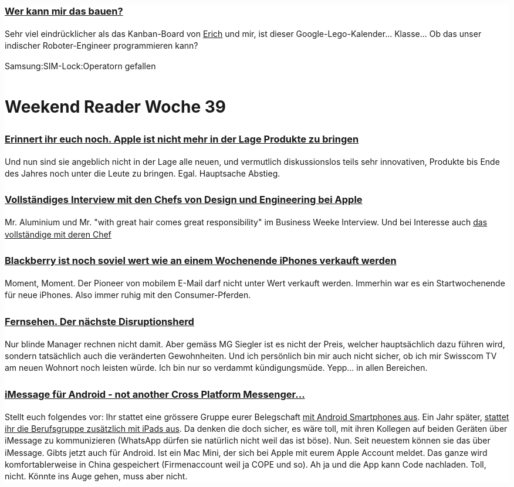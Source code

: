 ### [Wer kann mir das bauen?](http://thenextweb.com/shareables/2013/10/01/this-wall-mounted-time-planner-made-entirely-of-lego-syncs-with-your-google-calendar-account/) 

Sehr viel eindrücklicher als das Kanban-Board von [Erich](https://www.twitter.com/viergrad) und mir, ist dieser Google-Lego-Kalender... Klasse... Ob das unser indischer Roboter-Engineer programmieren kann?




Samsung:SIM-Lock:Operatorn gefallen

# Weekend Reader Woche 39

### [Erinnert ihr euch noch. Apple ist nicht mehr in der Lage Produkte zu bringen](http://9to5mac.com/2013/09/25/can-apple-announce-the-rest-of-2013s-products-in-just-one-event/)

Und nun sind sie angeblich nicht in der Lage alle neuen, und vermutlich diskussionslos teils sehr innovativen, Produkte bis Ende des Jahres noch unter die Leute zu bringen. Egal. Hauptsache Abstieg.

### [Vollständiges Interview mit den Chefs von Design und Engineering bei Apple](http://9to5mac.com/2013/09/25/full-businessweek-interview-with-jony-ive-and-craig-federighi/)

Mr. Aluminium und Mr. "with great hair comes great responsibility" im Business Weeke Interview. Und bei Interesse auch [das vollständige mit deren Chef](http://www.businessweek.com/articles/2013-09-20/apple-ceo-tim-cooks-complete-interview-with-bloomberg-businessweek)

### [Blackberry ist noch soviel wert wie an einem Wochenende iPhones verkauft werden](http://parislemon.com/post/62092070104/blackberry-being-sold-for-less-than-a-weekends-worth)

Moment, Moment. Der Pioneer von mobilem E-Mail darf nicht unter Wert verkauft werden. Immerhin war es ein Startwochenende für neue iPhones. Also immer ruhig mit den Consumer-Pferden.

### [Fernsehen. Der nächste Disruptionsherd](http://parislemon.com/post/62182489191/how-cord-never-generation-poses-sales-drag-for-pay-tv)

Nur blinde Manager rechnen nicht damit. Aber gemäss MG Siegler ist es nicht der Preis, welcher hauptsächlich dazu führen wird, sondern tatsächlich auch die veränderten Gewohnheiten. Und ich persönlich bin mir auch nicht sicher, ob ich mir Swisscom TV am neuen Wohnort noch leisten würde. Ich bin nur so verdammt kündigungsmüde. Yepp... in allen Bereichen.

### [iMessage für Android - not another Cross Platform Messenger...](http://verynicewebsite.net/2013/09/imessage-for-android/)

Stellt euch folgendes vor: Ihr stattet eine grössere Gruppe eurer Belegschaft [mit Android Smartphones aus](http://www.computerworld.ch/news/it-branche/artikel/ergon-entwickelt-apps-fuer-die-sbb-59080/). Ein Jahr später, [stattet ihr die Berufsgruppe zusätzlich mit iPads aus](http://www.bluewin.ch/de/index.php/1979,672442/SBB_Personal_bekommt_iPads/de/digital/editorial/news/). Da denken die doch sicher, es wäre toll, mit ihren Kollegen auf beiden Geräten über iMessage zu kommunizieren (WhatsApp dürfen sie natürlich nicht weil das ist böse). Nun. Seit neuestem können sie das über iMessage. Gibts jetzt auch für Android. Ist ein Mac Mini, der sich bei Apple mit eurem Apple Account meldet. Das ganze wird komfortablerweise in China gespeichert (Firmenaccount weil ja COPE und so). Ah ja und die App kann Code nachladen. Toll, nicht. Könnte ins Auge gehen, muss aber nicht. 

